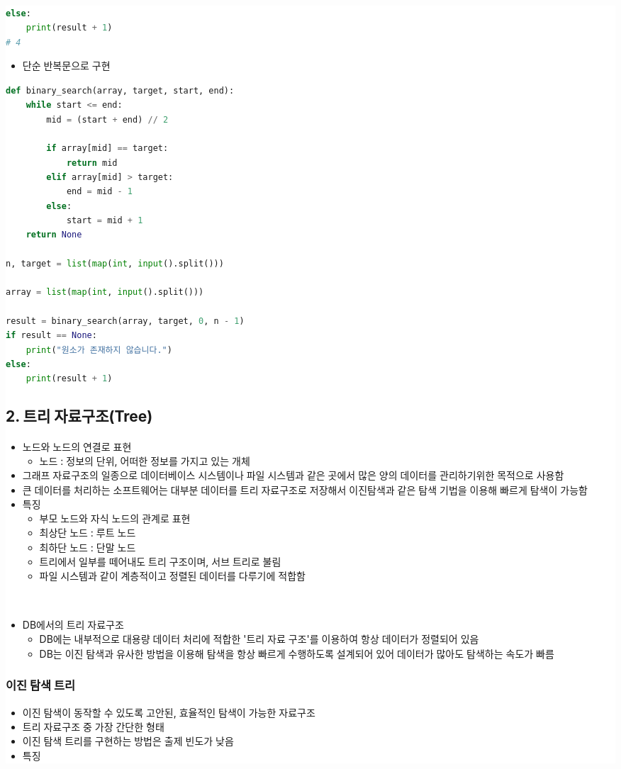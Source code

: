 ```python
else:
    print(result + 1)
# 4
```

- 단순 반복문으로 구현

```python
def binary_search(array, target, start, end):
    while start <= end:
        mid = (start + end) // 2

        if array[mid] == target:
            return mid
        elif array[mid] > target:
            end = mid - 1
        else:
            start = mid + 1
    return None

n, target = list(map(int, input().split()))

array = list(map(int, input().split()))

result = binary_search(array, target, 0, n - 1)
if result == None:
    print("원소가 존재하지 않습니다.")
else:
    print(result + 1)
```

## 2. 트리 자료구조(Tree)

- 노드와 노드의 연결로 표현
    - 노드 : 정보의 단위, 어떠한 정보를 가지고 있는 개체
- 그래프 자료구조의 일종으로 데이터베이스 시스템이나 파일 시스템과 같은 곳에서 많은 양의 데이터를 관리하기위한 목적으로 사용함
- 큰 데이터를 처리하는 소프트웨어는 대부분 데이터를 트리 자료구조로 저장해서 이진탐색과 같은 탐색 기법을 이용해 빠르게 탐색이 가능함
- 특징
    - 부모 노드와 자식 노드의 관계로 표현
    - 최상단 노드 : 루트 노드
    - 최하단 노드 : 단말 노드
    - 트리에서 일부를 떼어내도 트리 구조이며, 서브 트리로 불림
    - 파일 시스템과 같이 계층적이고 정렬된 데이터를 다루기에 적합함

<br>

- DB에서의 트리 자료구조
    - DB에는 내부적으로 대용량 데이터 처리에 적합한 '트리 자료 구조'를 이용하여 항상 데이터가 정렬되어 있음
    - DB는 이진 탐색과 유사한 방법을 이용해 탐색을 항상 빠르게 수행하도록 설계되어 있어 데이터가 많아도 탐색하는 속도가 빠름

### 이진 탐색 트리

- 이진 탐색이 동작할 수 있도록 고안된, 효율적인 탐색이 가능한 자료구조
- 트리 자료구조 중 가장 간단한 형태
- 이진 탐색 트리를 구현하는 방법은 출제 빈도가 낮음
- 특징
